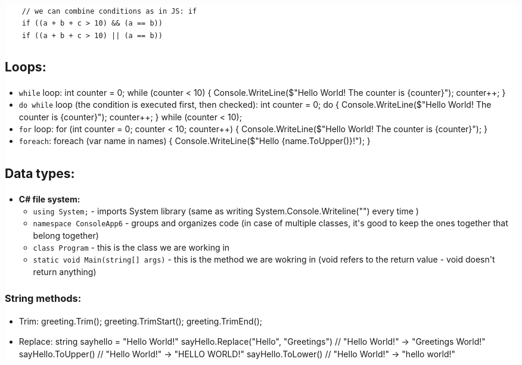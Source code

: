         // we can combine conditions as in JS: if 
        if ((a + b + c > 10) && (a == b))
        if ((a + b + c > 10) || (a == b))

## Loops:
- `while` loop:
        int counter = 0;
        while (counter < 10)
        {
            Console.WriteLine($"Hello World! The counter is {counter}");
            counter++;
        }
- `do while` loop (the condition is executed first, then checked):
        int counter = 0;
        do
        {
            Console.WriteLine($"Hello World! The counter is {counter}");
            counter++;
        } while (counter < 10);
- `for` loop:
        for (int counter = 0; counter < 10; counter++)
        {
            Console.WriteLine($"Hello World! The counter is {counter}");
        }
- `foreach`:
        foreach (var name in names)
        {
            Console.WriteLine($"Hello {name.ToUpper()}!");
        }

## Data types:
- **C# file system:**
    - `using System;` - imports System library (same as writing System.Console.Writeline("") every time )
    - `namespace ConsoleApp6` - groups and organizes code (in case of multiple classes, it's good to keep the ones together that belong together)
    - `class Program` - this is the class we are working in
    - `static void Main(string[] args)` - this is the method we are wokring in (void refers to the return value - void doesn't return anything)

### **String methods:**
- Trim:
        greeting.Trim();
        greeting.TrimStart();
        greeting.TrimEnd();

- Replace:
        string sayhello = "Hello World!"
        sayHello.Replace("Hello", "Greetings")      // "Hello World!" -> "Greetings World!" 
        sayHello.ToUpper()                          // "Hello World!" -> "HELLO WORLD!" 
        sayHello.ToLower()                          // "Hello World!" -> "hello world!"

